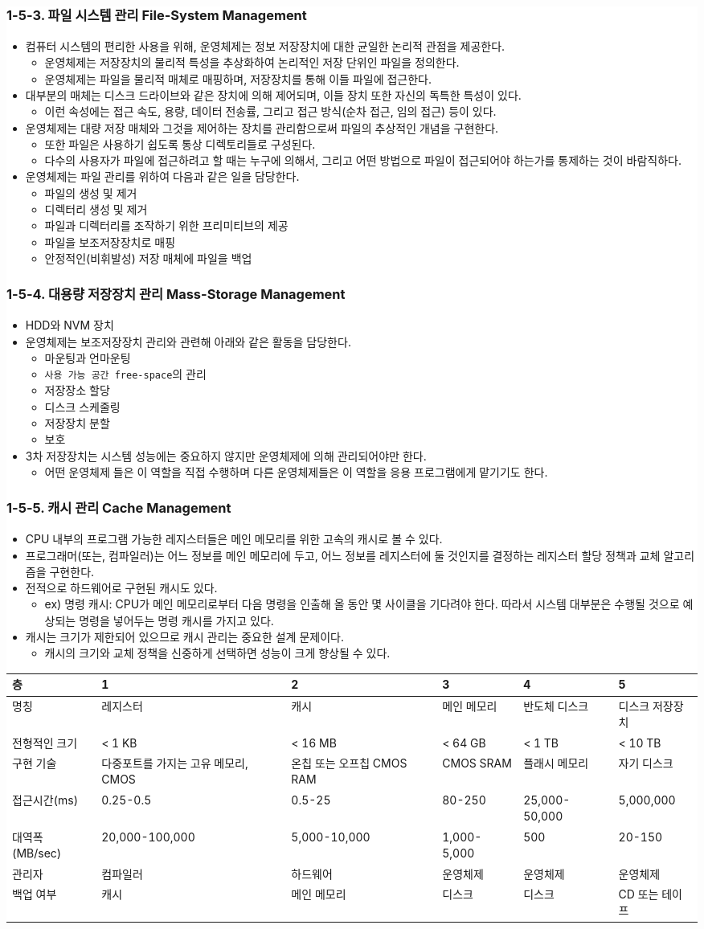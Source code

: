 ### 1-5-3. 파일 시스템 관리 File-System Management

- 컴퓨터 시스템의 편리한 사용을 위해, 운영체제는 정보 저장장치에 대한 균일한 논리적 관점을 제공한다.
  - 운영체제는 저장장치의 물리적 특성을 추상화하여 논리적인 저장 단위인 파일을 정의한다.
  - 운영체제는 파일을 물리적 매체로 매핑하며, 저장장치를 통해 이들 파일에 접근한다.
- 대부분의 매체는 디스크 드라이브와 같은 장치에 의해 제어되며, 이들 장치 또한 자신의 독특한 특성이 있다.
  - 이런 속성에는 접근 속도, 용량, 데이터 전송률, 그리고 접근 방식(순차 접근, 임의 접근) 등이 있다.
- 운영체제는 대량 저장 매체와 그것을 제어하는 장치를 관리함으로써 파일의 추상적인 개념을 구현한다.
  - 또한 파일은 사용하기 쉽도록 통상 디렉토리들로 구성된다.
  - 다수의 사용자가 파일에 접근하려고 할 때는 누구에 의해서, 그리고 어떤 방법으로 파일이 접근되어야 하는가를 통제하는 것이 바람직하다.
- 운영체제는 파일 관리를 위하여 다음과 같은 일을 담당한다.
  - 파일의 생성 및 제거
  - 디렉터리 생성 및 제거
  - 파일과 디렉터리를 조작하기 위한 프리미티브의 제공
  - 파일을 보조저장장치로 매핑
  - 안정적인(비휘발성) 저장 매체에 파일을 백업

### 1-5-4. 대용량 저장장치 관리 Mass-Storage Management

- HDD와 NVM 장치
- 운영체제는 보조저장장치 관리와 관련해 아래와 같은 활동을 담당한다.
  - 마운팅과 언마운팅
  - `사용 가능 공간 free-space`의 관리
  - 저장장소 할당
  - 디스크 스케줄링
  - 저장장치 분할
  - 보호
- 3차 저장장치는 시스템 성능에는 중요하지 않지만 운영체제에 의해 관리되어야만 한다. 
  - 어떤 운영체제 들은 이 역할을 직접 수행하며 다른 운영체제들은 이 역할을 응용 프로그램에게 맡기기도 한다.

### 1-5-5. 캐시 관리 Cache Management 

- CPU 내부의 프로그램 가능한 레지스터들은 메인 메모리를 위한 고속의 캐시로 볼 수 있다.
- 프로그래머(또는, 컴파일러)는 어느 정보를 메인 메모리에 두고, 어느 정보를 레지스터에 둘 것인지를 결정하는 레지스터 할당 정책과 교체 알고리즘을 구현한다.
- 전적으로 하드웨어로 구현된 캐시도 있다.
  - ex) 명령 캐시: CPU가 메인 메모리로부터 다음 명령을 인출해 올 동안 몇 사이클을 기다려야 한다. 따라서 시스템 대부분은 수행될 것으로 예상되는 명령을 넣어두는 명령 캐시를 가지고 있다.
- 캐시는 크기가 제한되어 있으므로 캐시 관리는 중요한 설계 문제이다.
  - 캐시의 크기와 교체 정책을 신중하게 선택하면 성능이 크게 향상될 수 있다.

| 층 | 1 | 2 | 3 | 4 | 5 |
|:--|:--|:--|:--|:--|:--|
| 명칭 | 레지스터 | 캐시 | 메인 메모리 | 반도체 디스크 | 디스크 저장장치 |
| 전형적인 크기 | < 1 KB | < 16 MB | < 64 GB | < 1 TB | < 10 TB |
|구현 기술|다중포트를 가지는 고유 메모리, CMOS|온칩 또는 오프칩 CMOS RAM|CMOS SRAM|플래시 메모리|자기 디스크|
|접근시간(ms)|0.25-0.5|0.5-25|80-250|25,000-50,000|5,000,000|
|대역폭(MB/sec)|20,000-100,000|5,000-10,000|1,000-5,000|500|20-150|
|관리자|컴파일러|하드웨어|운영체제|운영체제|운영체제|
|백업 여부|캐시|메인 메모리|디스크|디스크|CD 또는 테이프|
